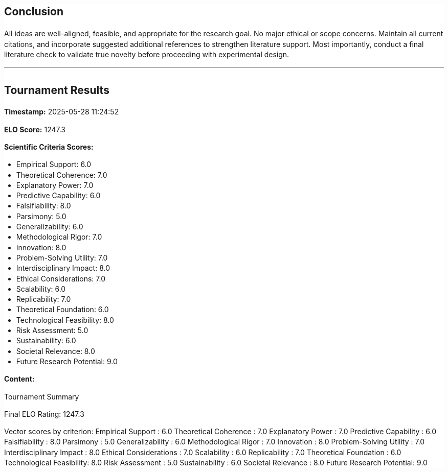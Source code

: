 
## **Conclusion**
All ideas are well-aligned, feasible, and appropriate for the research goal. No major ethical or scope concerns. Maintain all current citations, and incorporate suggested additional references to strengthen literature support. Most importantly, conduct a final literature check to validate true novelty before proceeding with experimental design.

---

## Tournament Results

**Timestamp:** 2025-05-28 11:24:52

**ELO Score:** 1247.3

**Scientific Criteria Scores:**

- Empirical Support: 6.0
- Theoretical Coherence: 7.0
- Explanatory Power: 7.0
- Predictive Capability: 6.0
- Falsifiability: 8.0
- Parsimony: 5.0
- Generalizability: 6.0
- Methodological Rigor: 7.0
- Innovation: 8.0
- Problem-Solving Utility: 7.0
- Interdisciplinary Impact: 8.0
- Ethical Considerations: 7.0
- Scalability: 6.0
- Replicability: 7.0
- Theoretical Foundation: 6.0
- Technological Feasibility: 8.0
- Risk Assessment: 5.0
- Sustainability: 6.0
- Societal Relevance: 8.0
- Future Research Potential: 9.0

**Content:**

Tournament Summary

Final ELO Rating: 1247.3

Vector scores by criterion:
Empirical Support        : 6.0
Theoretical Coherence    : 7.0
Explanatory Power        : 7.0
Predictive Capability    : 6.0
Falsifiability           : 8.0
Parsimony                : 5.0
Generalizability         : 6.0
Methodological Rigor     : 7.0
Innovation               : 8.0
Problem-Solving Utility  : 7.0
Interdisciplinary Impact : 8.0
Ethical Considerations   : 7.0
Scalability              : 6.0
Replicability            : 7.0
Theoretical Foundation   : 6.0
Technological Feasibility: 8.0
Risk Assessment          : 5.0
Sustainability           : 6.0
Societal Relevance       : 8.0
Future Research Potential: 9.0
